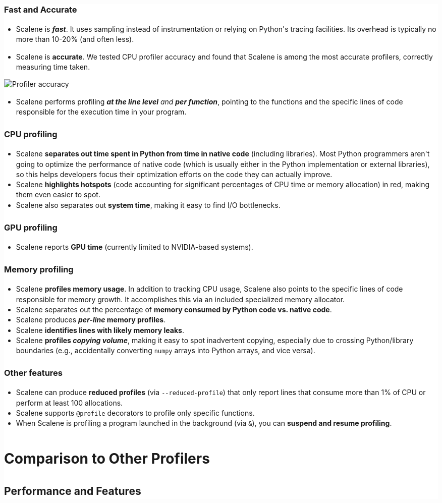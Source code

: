 ### Fast and Accurate

- Scalene is **_fast_**. It uses sampling instead of instrumentation or relying on Python's tracing facilities. Its overhead is typically no more than 10-20% (and often less).

- Scalene is **accurate**. We tested CPU profiler accuracy and found that Scalene is among the most accurate profilers, correctly measuring time taken.

![Profiler accuracy](https://github.com/plasma-umass/scalene/raw/master/docs/cpu-accuracy-comparison.png)

- Scalene performs profiling **_at the line level_** _and_ **_per function_**, pointing to the functions and the specific lines of code responsible for the execution time in your program.

### CPU profiling

- Scalene **separates out time spent in Python from time in native code** (including libraries). Most Python programmers aren't going to optimize the performance of native code (which is usually either in the Python implementation or external libraries), so this helps developers focus their optimization efforts on the code they can actually improve.
- Scalene **highlights hotspots** (code accounting for significant percentages of CPU time or memory allocation) in red, making them even easier to spot.
- Scalene also separates out **system time**, making it easy to find I/O bottlenecks.

### GPU profiling

- Scalene reports **GPU time** (currently limited to NVIDIA-based systems).

### Memory profiling

- Scalene **profiles memory usage**. In addition to tracking CPU usage, Scalene also points to the specific lines of code responsible for memory growth. It accomplishes this via an included specialized memory allocator.
- Scalene separates out the percentage of **memory consumed by Python code vs. native code**.
- Scalene produces **_per-line_ memory profiles**.
- Scalene **identifies lines with likely memory leaks**.
- Scalene **profiles _copying volume_**, making it easy to spot inadvertent copying, especially due to crossing Python/library boundaries (e.g., accidentally converting `numpy` arrays into Python arrays, and vice versa).

### Other features

- Scalene can produce **reduced profiles** (via `--reduced-profile`) that only report lines that consume more than 1% of CPU or perform at least 100 allocations.
- Scalene supports `@profile` decorators to profile only specific functions.
- When Scalene is profiling a program launched in the background (via `&`), you can **suspend and resume profiling**.

# Comparison to Other Profilers

## Performance and Features

